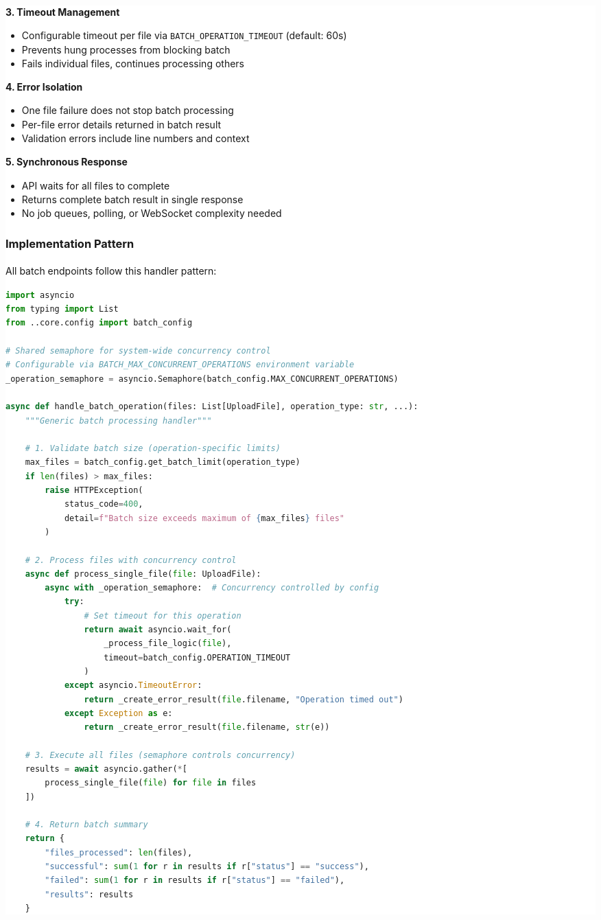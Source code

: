 **3. Timeout Management**
- Configurable timeout per file via `BATCH_OPERATION_TIMEOUT` (default: 60s)
- Prevents hung processes from blocking batch
- Fails individual files, continues processing others

**4. Error Isolation**
- One file failure does not stop batch processing
- Per-file error details returned in batch result
- Validation errors include line numbers and context

**5. Synchronous Response**
- API waits for all files to complete
- Returns complete batch result in single response
- No job queues, polling, or WebSocket complexity needed

### Implementation Pattern

All batch endpoints follow this handler pattern:

```python
import asyncio
from typing import List
from ..core.config import batch_config

# Shared semaphore for system-wide concurrency control
# Configurable via BATCH_MAX_CONCURRENT_OPERATIONS environment variable
_operation_semaphore = asyncio.Semaphore(batch_config.MAX_CONCURRENT_OPERATIONS)

async def handle_batch_operation(files: List[UploadFile], operation_type: str, ...):
    """Generic batch processing handler"""

    # 1. Validate batch size (operation-specific limits)
    max_files = batch_config.get_batch_limit(operation_type)
    if len(files) > max_files:
        raise HTTPException(
            status_code=400,
            detail=f"Batch size exceeds maximum of {max_files} files"
        )

    # 2. Process files with concurrency control
    async def process_single_file(file: UploadFile):
        async with _operation_semaphore:  # Concurrency controlled by config
            try:
                # Set timeout for this operation
                return await asyncio.wait_for(
                    _process_file_logic(file),
                    timeout=batch_config.OPERATION_TIMEOUT
                )
            except asyncio.TimeoutError:
                return _create_error_result(file.filename, "Operation timed out")
            except Exception as e:
                return _create_error_result(file.filename, str(e))

    # 3. Execute all files (semaphore controls concurrency)
    results = await asyncio.gather(*[
        process_single_file(file) for file in files
    ])

    # 4. Return batch summary
    return {
        "files_processed": len(files),
        "successful": sum(1 for r in results if r["status"] == "success"),
        "failed": sum(1 for r in results if r["status"] == "failed"),
        "results": results
    }
```